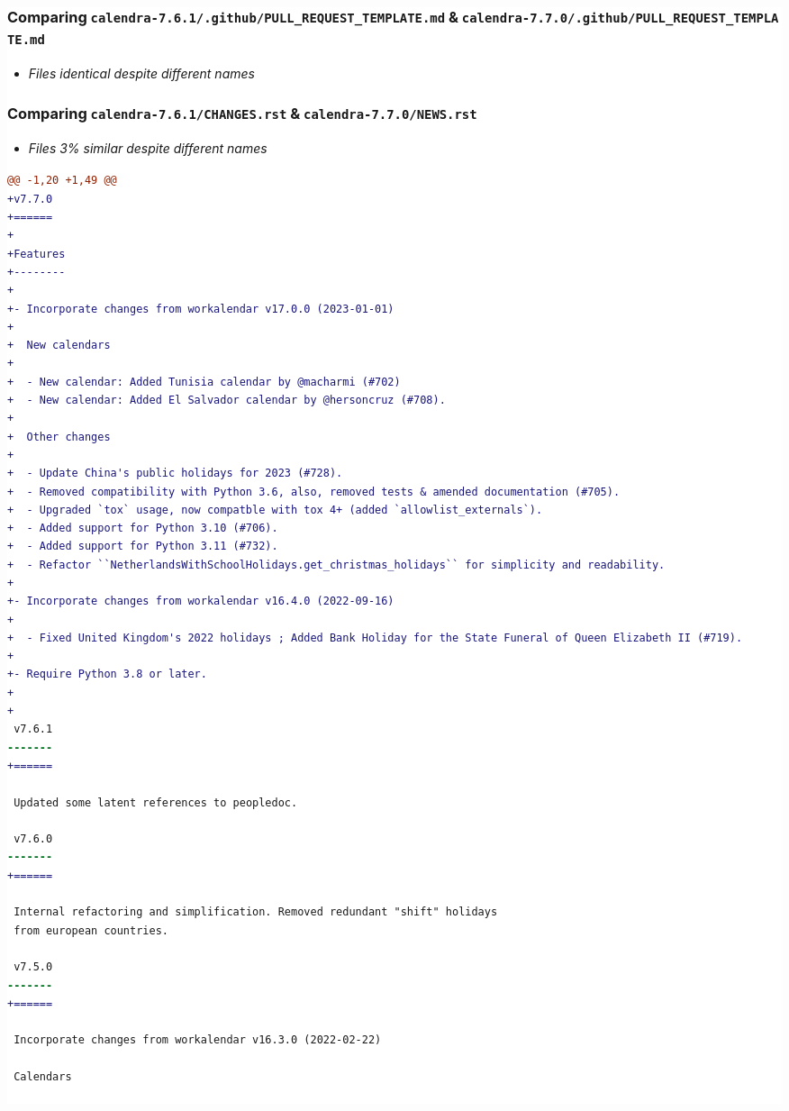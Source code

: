 ### Comparing `calendra-7.6.1/.github/PULL_REQUEST_TEMPLATE.md` & `calendra-7.7.0/.github/PULL_REQUEST_TEMPLATE.md`

 * *Files identical despite different names*

### Comparing `calendra-7.6.1/CHANGES.rst` & `calendra-7.7.0/NEWS.rst`

 * *Files 3% similar despite different names*

```diff
@@ -1,20 +1,49 @@
+v7.7.0
+======
+
+Features
+--------
+
+- Incorporate changes from workalendar v17.0.0 (2023-01-01)
+
+  New calendars
+
+  - New calendar: Added Tunisia calendar by @macharmi (#702)
+  - New calendar: Added El Salvador calendar by @hersoncruz (#708).
+
+  Other changes
+
+  - Update China's public holidays for 2023 (#728).
+  - Removed compatibility with Python 3.6, also, removed tests & amended documentation (#705).
+  - Upgraded `tox` usage, now compatble with tox 4+ (added `allowlist_externals`).
+  - Added support for Python 3.10 (#706).
+  - Added support for Python 3.11 (#732).
+  - Refactor ``NetherlandsWithSchoolHolidays.get_christmas_holidays`` for simplicity and readability.
+
+- Incorporate changes from workalendar v16.4.0 (2022-09-16)
+
+  - Fixed United Kingdom's 2022 holidays ; Added Bank Holiday for the State Funeral of Queen Elizabeth II (#719).
+
+- Require Python 3.8 or later.
+
+
 v7.6.1
-------
+======
 
 Updated some latent references to peopledoc.
 
 v7.6.0
-------
+======
 
 Internal refactoring and simplification. Removed redundant "shift" holidays
 from european countries.
 
 v7.5.0
-------
+======
 
 Incorporate changes from workalendar v16.3.0 (2022-02-22)
 
 Calendars
 
```